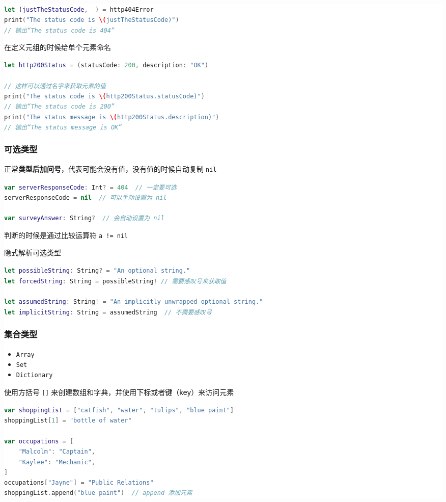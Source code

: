 ```swift
let (justTheStatusCode, _) = http404Error
print("The status code is \(justTheStatusCode)")
// 输出“The status code is 404”
```

在定义元组的时候给单个元素命名

```swift
let http200Status = (statusCode: 200, description: "OK")

// 这样可以通过名字来获取元素的值
print("The status code is \(http200Status.statusCode)")
// 输出“The status code is 200”
print("The status message is \(http200Status.description)")
// 输出“The status message is OK”
```

### 可选类型

正常**类型后加问号**，代表可能会没有值，没有值的时候自动复制 `nil`

```swift
var serverResponseCode: Int? = 404  // 一定要可选
serverResponseCode = nil  // 可以手动设置为 nil

var surveyAnswer: String?  // 会自动设置为 nil
```

判断的时候是通过比较运算符 `a != nil`

隐式解析可选类型

```swift
let possibleString: String? = "An optional string."
let forcedString: String = possibleString! // 需要感叹号来获取值

let assumedString: String! = "An implicitly unwrapped optional string."
let implicitString: String = assumedString  // 不需要感叹号
```

### 集合类型

- `Array`
- `Set`
- `Dictionary`

使用方括号 `[]` 来创建数组和字典，并使用下标或者键（key）来访问元素

```swift
var shoppingList = ["catfish", "water", "tulips", "blue paint"]
shoppingList[1] = "bottle of water"

var occupations = [
    "Malcolm": "Captain",
    "Kaylee": "Mechanic",
]
occupations["Jayne"] = "Public Relations"
shoppingList.append("blue paint")  // append 添加元素
```

